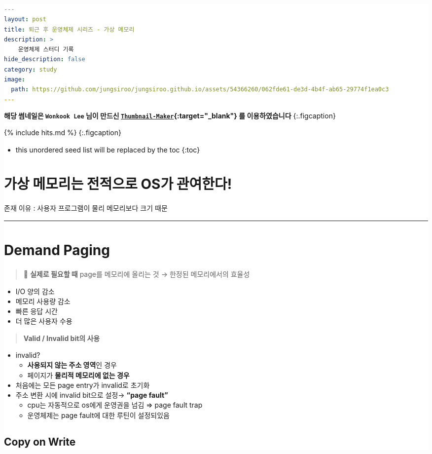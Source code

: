 ```yaml
---
layout: post
title: 퇴근 후 운영체제 시리즈 - 가상 메모리
description: >
    운영체제 스터디 기록
hide_description: false
category: study
image:
  path: https://github.com/jungsiroo/jungsiroo.github.io/assets/54366260/062fde61-de3d-4b4f-ab65-29774f1ea0c3
---
```


**해당 썸네일은 `Wonkook Lee` 님이 만드신 [`Thumbnail-Maker`](https://wonkooklee.github.io/thumbnail_maker/){:target="_blank"} 를 이용하였습니다**
{:.figcaption}

{% include hits.md %}
{:.figcaption}


* this unordered seed list will be replaced by the toc
{:toc}

# 가상 메모리는 전적으로 OS가 관여한다! 
존재 이유 : 사용자 프로그램이 물리 메모리보다 크기 때문

---

# Demand Paging

> 🌄 **실제로 필요할 때** page를 메모리에 올리는 것 → 한정된 메모리에서의 효율성


- I/O 양의 감소
- 메모리 사용량 감소
- 빠른 응답 시간
- 더 많은 사용자 수용

> **Valid / Invalid bit의 사용**
> 
- invalid?
    - **사용되지 않는 주소 영역**인 경우
    - 페이지가 **물리적 메모리에 없는 경우**
- 처음에는 모든 page entry가 invalid로 초기화
- 주소 변환 시에 invalid bit으로 설정→ **“page fault”**
    - cpu는 자동적으로 os에게 운영권을 넘김 ⇒ page fault trap
    - 운영체제는 page fault에 대한 루틴이 설정되있음

## Copy on Write
